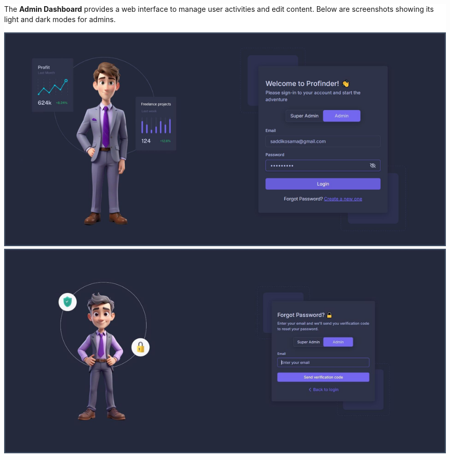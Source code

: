 The **Admin Dashboard** provides a web interface to manage user activities and edit content. Below
are screenshots showing its light and dark modes for admins.

<div style="text-align: center;">
    <img src="screenshot/web/admin/dark/1.jpeg" />
    <img src="screenshot/web/admin/dark/2.jpeg" />